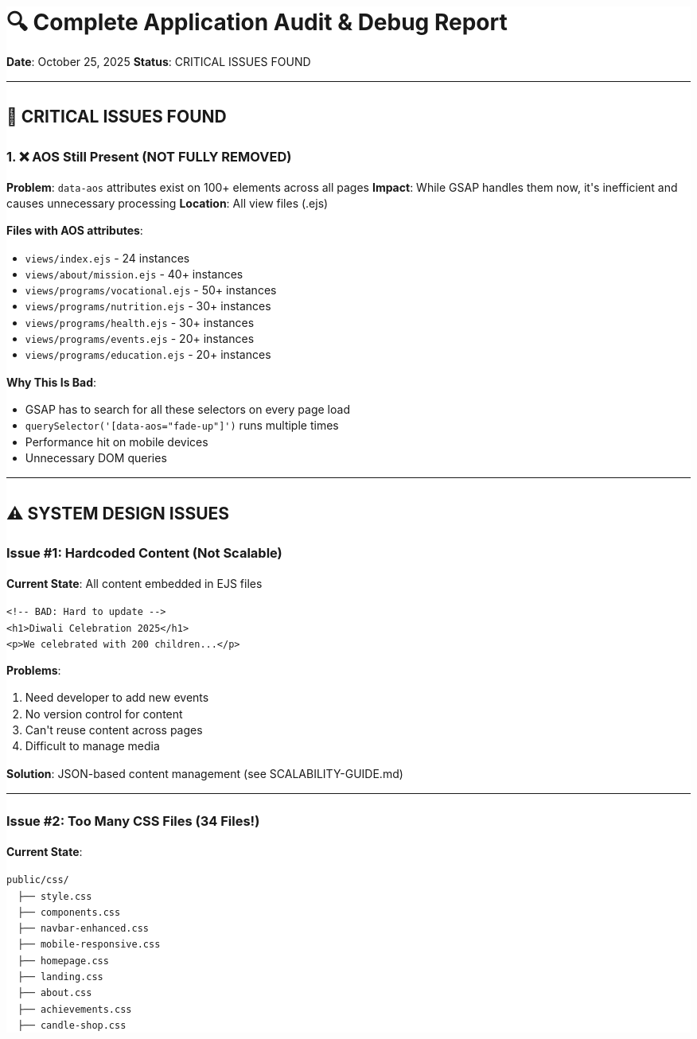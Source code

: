 # 🔍 Complete Application Audit & Debug Report
**Date**: October 25, 2025
**Status**: CRITICAL ISSUES FOUND

---

## 🚨 CRITICAL ISSUES FOUND

### 1. ❌ AOS Still Present (NOT FULLY REMOVED)
**Problem**: `data-aos` attributes exist on 100+ elements across all pages
**Impact**: While GSAP handles them now, it's inefficient and causes unnecessary processing
**Location**: All view files (.ejs)

**Files with AOS attributes**:
- `views/index.ejs` - 24 instances
- `views/about/mission.ejs` - 40+ instances  
- `views/programs/vocational.ejs` - 50+ instances
- `views/programs/nutrition.ejs` - 30+ instances
- `views/programs/health.ejs` - 30+ instances
- `views/programs/events.ejs` - 20+ instances
- `views/programs/education.ejs` - 20+ instances

**Why This Is Bad**:
- GSAP has to search for all these selectors on every page load
- `querySelector('[data-aos="fade-up"]')` runs multiple times
- Performance hit on mobile devices
- Unnecessary DOM queries

---

## ⚠️ SYSTEM DESIGN ISSUES

### Issue #1: Hardcoded Content (Not Scalable)
**Current State**: All content embedded in EJS files
```ejs
<!-- BAD: Hard to update -->
<h1>Diwali Celebration 2025</h1>
<p>We celebrated with 200 children...</p>
```

**Problems**:
1. Need developer to add new events
2. No version control for content
3. Can't reuse content across pages
4. Difficult to manage media

**Solution**: JSON-based content management (see SCALABILITY-GUIDE.md)

---

### Issue #2: Too Many CSS Files (34 Files!)
**Current State**:
```
public/css/
  ├── style.css
  ├── components.css
  ├── navbar-enhanced.css
  ├── mobile-responsive.css
  ├── homepage.css
  ├── landing.css
  ├── about.css
  ├── achievements.css
  ├── candle-shop.css
```